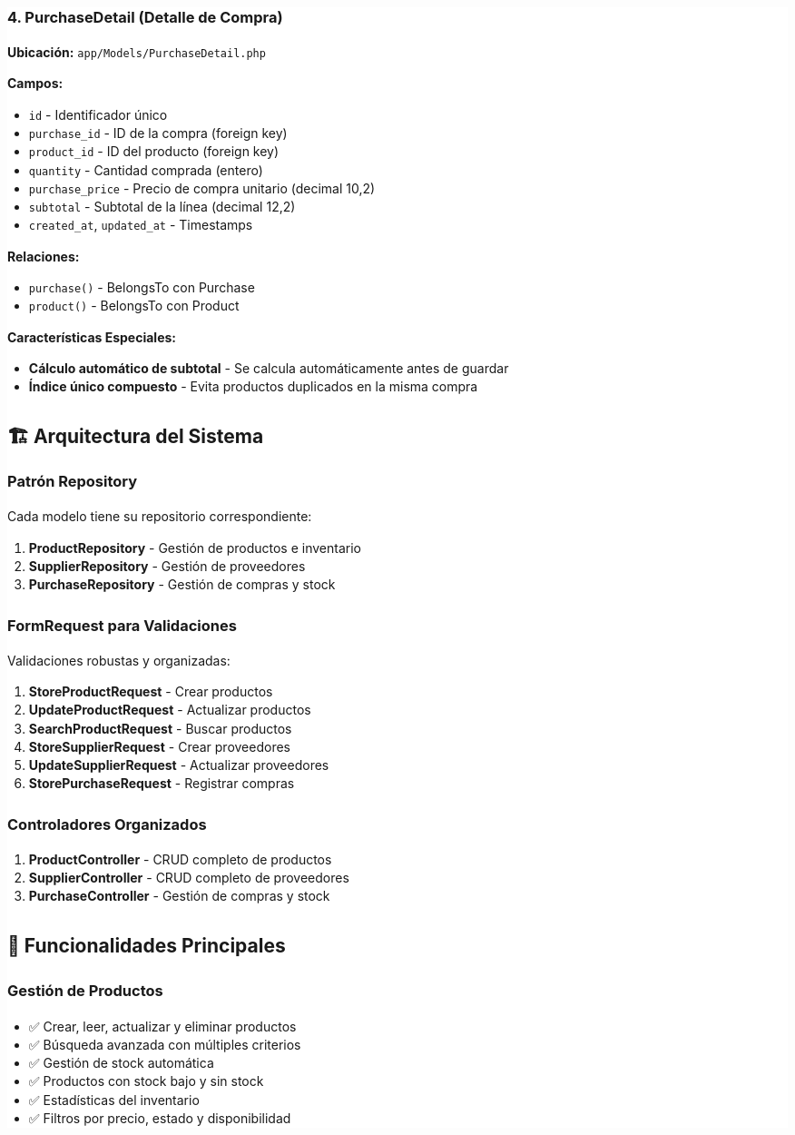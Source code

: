 ### 4. **PurchaseDetail (Detalle de Compra)**
**Ubicación:** `app/Models/PurchaseDetail.php`

**Campos:**
- `id` - Identificador único
- `purchase_id` - ID de la compra (foreign key)
- `product_id` - ID del producto (foreign key)
- `quantity` - Cantidad comprada (entero)
- `purchase_price` - Precio de compra unitario (decimal 10,2)
- `subtotal` - Subtotal de la línea (decimal 12,2)
- `created_at`, `updated_at` - Timestamps

**Relaciones:**
- `purchase()` - BelongsTo con Purchase
- `product()` - BelongsTo con Product

**Características Especiales:**
- **Cálculo automático de subtotal** - Se calcula automáticamente antes de guardar
- **Índice único compuesto** - Evita productos duplicados en la misma compra

## 🏗️ **Arquitectura del Sistema**

### **Patrón Repository**
Cada modelo tiene su repositorio correspondiente:

1. **ProductRepository** - Gestión de productos e inventario
2. **SupplierRepository** - Gestión de proveedores
3. **PurchaseRepository** - Gestión de compras y stock

### **FormRequest para Validaciones**
Validaciones robustas y organizadas:

1. **StoreProductRequest** - Crear productos
2. **UpdateProductRequest** - Actualizar productos
3. **SearchProductRequest** - Buscar productos
4. **StoreSupplierRequest** - Crear proveedores
5. **UpdateSupplierRequest** - Actualizar proveedores
6. **StorePurchaseRequest** - Registrar compras

### **Controladores Organizados**
1. **ProductController** - CRUD completo de productos
2. **SupplierController** - CRUD completo de proveedores
3. **PurchaseController** - Gestión de compras y stock

## 🚀 **Funcionalidades Principales**

### **Gestión de Productos**
- ✅ Crear, leer, actualizar y eliminar productos
- ✅ Búsqueda avanzada con múltiples criterios
- ✅ Gestión de stock automática
- ✅ Productos con stock bajo y sin stock
- ✅ Estadísticas del inventario
- ✅ Filtros por precio, estado y disponibilidad
